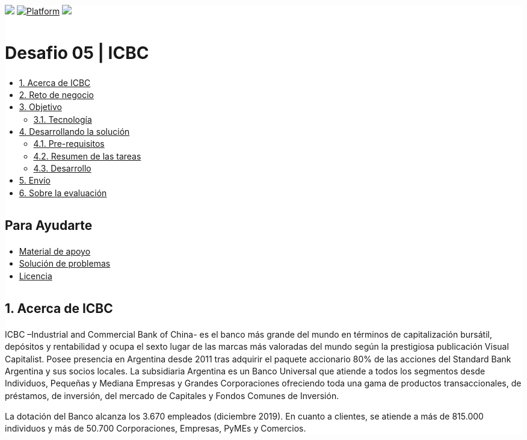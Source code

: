 [![](https://img.shields.io/badge/IBM%20Cloud-powered-blue.svg)](https://cloud.ibm.com)
[![Platform](https://img.shields.io/badge/platform-nodejs-lightgrey.svg?style=flat)](https://developer.ibm.com/node/)
[![](https://img.shields.io/discord/734849667174498465?logo=discord)](https://discord.gg/Q9At74C)

# Desafio 05 | ICBC

- [1. Acerca de ICBC](#1-acerca-de-icbc)
- [2. Reto de negocio](#2-reto-de-negocio)
- [3. Objetivo](#3-objetivo)
  - [3.1. Tecnología](#31-tecnología)
- [4. Desarrollando la solución](#4-desarrollando-la-solución)
  - [4.1. Pre-requisitos](#41-pre-requisitos)
  - [4.2. Resumen de las tareas](#42-resumen-de-las-tareas)
  - [4.3. Desarrollo](#43-desarrollo)
- [5. Envío](#5-envío)
- [6. Sobre la evaluación](#6-sobre-la-evaluación)

## Para Ayudarte

- [Material de apoyo](#material-de-apoyo)
- [Solución de problemas](#solución-de-problemas)
- [Licencia](#licencia)

## 1. Acerca de ICBC

ICBC –Industrial and Commercial Bank of China- es el banco más grande del mundo en términos de capitalización bursátil, depósitos y rentabilidad y ocupa el sexto lugar de las marcas más valoradas del mundo según la prestigiosa publicación Visual Capitalist. Posee presencia en Argentina desde 2011 tras adquirir el paquete accionario 80% de las acciones del Standard Bank Argentina y sus socios locales. La subsidiaria Argentina es un Banco Universal que atiende a todos los segmentos desde Individuos, Pequeñas y Mediana Empresas y Grandes Corporaciones ofreciendo toda una gama de productos transaccionales, de préstamos, de inversión, del mercado de Capitales y Fondos Comunes de Inversión.
 
La dotación del Banco alcanza los 3.670 empleados (diciembre 2019). En cuanto a clientes, se atiende a más de 815.000 individuos y más de 50.700 Corporaciones, Empresas, PyMEs y Comercios.

<div align="center">
    <a href="https://www.youtube.com/watch?v=kjgVSXtO9p4">